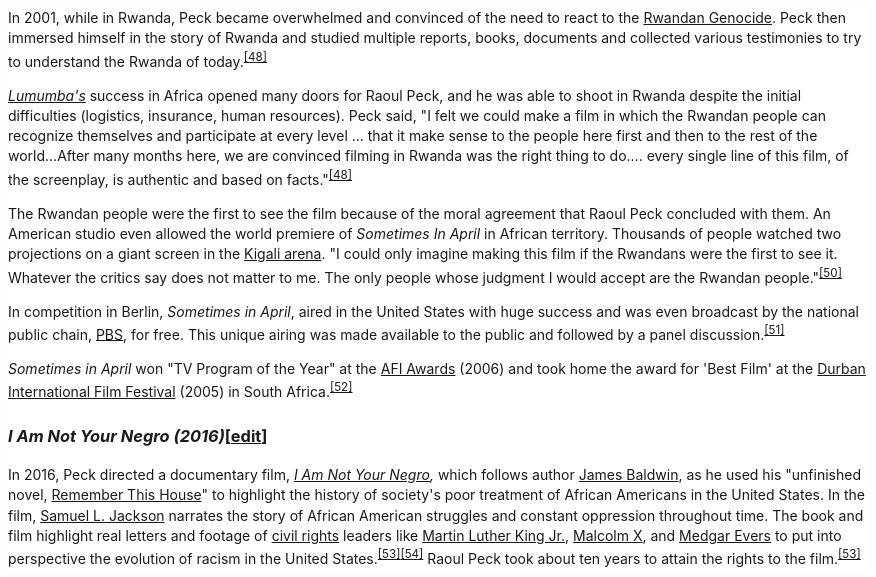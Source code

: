 In 2001, while in Rwanda, Peck became overwhelmed and convinced of the need to react to the [Rwandan Genocide](https://en.wikipedia.org/wiki/Rwandan_genocide "Rwandan genocide"). Peck then immersed himself in the story of Rwanda and studied multiple reports, books, documents and collected various testimonies to try to understand the Rwanda of today.<sup id="cite_ref-:22_48-1"><a href="https://en.wikipedia.org/wiki/Raoul_Peck#cite_note-:22-48">[48]</a></sup>

_[Lumumba's](https://en.wikipedia.org/wiki/Lumumba_(film) "Lumumba (film)")_ success in Africa opened many doors for Raoul Peck, and he was able to shoot in Rwanda despite the initial difficulties (logistics, insurance, human resources). Peck said, "I felt we could make a film in which the Rwandan people can recognize themselves and participate at every level ... that it make sense to the people here first and then to the rest of the world…After many months here, we are convinced filming in Rwanda was the right thing to do…. every single line of this film, of the screenplay, is authentic and based on facts."<sup id="cite_ref-:22_48-2"><a href="https://en.wikipedia.org/wiki/Raoul_Peck#cite_note-:22-48">[48]</a></sup>

The Rwandan people were the first to see the film because of the moral agreement that Raoul Peck concluded with them. An American studio even allowed the world premiere of _Sometimes In April_ in African territory. Thousands of people watched two projections on a giant screen in the [Kigali arena](https://en.wikipedia.org/wiki/Kigali_Arena "Kigali Arena"). "I could only imagine making this film if the Rwandans were the first to see it. Whatever the critics say does not matter to me. The only people whose judgment I would accept are the Rwandan people."<sup id="cite_ref-50"><a href="https://en.wikipedia.org/wiki/Raoul_Peck#cite_note-50">[50]</a></sup>

In competition in Berlin, _Sometimes in April_, aired in the United States with huge success and was even broadcast by the national public chain, [PBS](https://en.wikipedia.org/wiki/PBS "PBS"), for free. This unique airing was made available to the public and followed by a panel discussion.<sup id="cite_ref-51"><a href="https://en.wikipedia.org/wiki/Raoul_Peck#cite_note-51">[51]</a></sup>

_Sometimes in April_ won "TV Program of the Year" at the [AFI Awards](https://en.wikipedia.org/wiki/American_Film_Institute_Awards "American Film Institute Awards") (2006) and took home the award for 'Best Film' at the [Durban International Film Festival](https://en.wikipedia.org/wiki/Durban_International_Film_Festival "Durban International Film Festival") (2005) in South Africa.<sup id="cite_ref-52"><a href="https://en.wikipedia.org/wiki/Raoul_Peck#cite_note-52">[52]</a></sup>

### _I Am Not Your Negro (2016)_\[[edit](https://en.wikipedia.org/w/index.php?title=Raoul_Peck&action=edit&section=7 "Edit section: I Am Not Your Negro (2016)")\]

In 2016, Peck directed a documentary film, _[I Am Not Your Negro](https://en.wikipedia.org/wiki/I_Am_Not_Your_Negro "I Am Not Your Negro"),_ which follows author [James Baldwin](https://en.wikipedia.org/wiki/James_Baldwin "James Baldwin"), as he used his "unfinished novel, <u>Remember This House</u>" to highlight the history of society's poor treatment of African Americans in the United States. In the film, [Samuel L. Jackson](https://en.wikipedia.org/wiki/Samuel_L._Jackson "Samuel L. Jackson") narrates the story of African American struggles and constant oppression throughout time. The book and film highlight real letters and footage of [civil rights](https://en.wikipedia.org/wiki/Civil_rights_movement "Civil rights movement") leaders like [Martin Luther King Jr.](https://en.wikipedia.org/wiki/Martin_Luther_King_Jr. "Martin Luther King Jr."), [Malcolm X](https://en.wikipedia.org/wiki/Malcolm_X "Malcolm X"), and [Medgar Evers](https://en.wikipedia.org/wiki/Medgar_Evers "Medgar Evers") to put into perspective the evolution of racism in the United States.<sup id="cite_ref-:10_53-0"><a href="https://en.wikipedia.org/wiki/Raoul_Peck#cite_note-:10-53">[53]</a></sup><sup id="cite_ref-54"><a href="https://en.wikipedia.org/wiki/Raoul_Peck#cite_note-54">[54]</a></sup> Raoul Peck took about ten years to attain the rights to the film.<sup id="cite_ref-:10_53-1"><a href="https://en.wikipedia.org/wiki/Raoul_Peck#cite_note-:10-53">[53]</a></sup>
